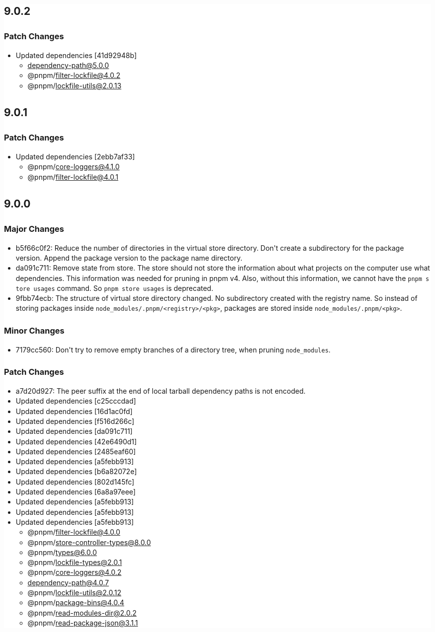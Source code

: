 ## 9.0.2

### Patch Changes

- Updated dependencies [41d92948b]
  - dependency-path@5.0.0
  - @pnpm/filter-lockfile@4.0.2
  - @pnpm/lockfile-utils@2.0.13

## 9.0.1

### Patch Changes

- Updated dependencies [2ebb7af33]
  - @pnpm/core-loggers@4.1.0
  - @pnpm/filter-lockfile@4.0.1

## 9.0.0

### Major Changes

- b5f66c0f2: Reduce the number of directories in the virtual store directory. Don't create a subdirectory for the package version. Append the package version to the package name directory.
- da091c711: Remove state from store. The store should not store the information about what projects on the computer use what dependencies. This information was needed for pruning in pnpm v4. Also, without this information, we cannot have the `pnpm store usages` command. So `pnpm store usages` is deprecated.
- 9fbb74ecb: The structure of virtual store directory changed. No subdirectory created with the registry name.
  So instead of storing packages inside `node_modules/.pnpm/<registry>/<pkg>`, packages are stored
  inside `node_modules/.pnpm/<pkg>`.

### Minor Changes

- 7179cc560: Don't try to remove empty branches of a directory tree, when pruning `node_modules`.

### Patch Changes

- a7d20d927: The peer suffix at the end of local tarball dependency paths is not encoded.
- Updated dependencies [c25cccdad]
- Updated dependencies [16d1ac0fd]
- Updated dependencies [f516d266c]
- Updated dependencies [da091c711]
- Updated dependencies [42e6490d1]
- Updated dependencies [2485eaf60]
- Updated dependencies [a5febb913]
- Updated dependencies [b6a82072e]
- Updated dependencies [802d145fc]
- Updated dependencies [6a8a97eee]
- Updated dependencies [a5febb913]
- Updated dependencies [a5febb913]
- Updated dependencies [a5febb913]
  - @pnpm/filter-lockfile@4.0.0
  - @pnpm/store-controller-types@8.0.0
  - @pnpm/types@6.0.0
  - @pnpm/lockfile-types@2.0.1
  - @pnpm/core-loggers@4.0.2
  - dependency-path@4.0.7
  - @pnpm/lockfile-utils@2.0.12
  - @pnpm/package-bins@4.0.4
  - @pnpm/read-modules-dir@2.0.2
  - @pnpm/read-package-json@3.1.1
